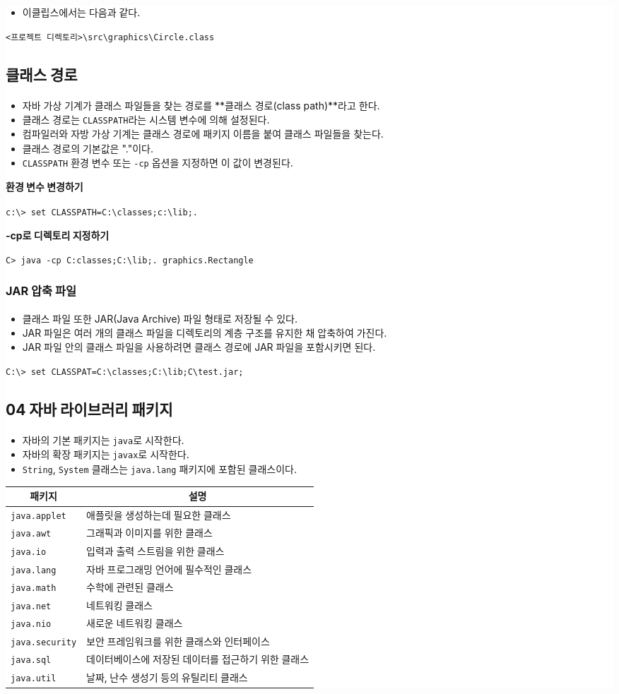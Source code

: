 - 이클립스에서는 다음과 같다.

```
<프로젝트 디렉토리>\src\graphics\Circle.class
```



## 클래스 경로

- 자바 가상 기계가 클래스 파일들을 찾는 경로를 **클래스 경로(class path)**라고 한다.
- 클래스 경로는 `CLASSPATH`라는 시스템 변수에 의해 설정된다.
- 컴파일러와 자방 가상 기계는 클래스 경로에 패키지 이름을 붙여 클래스 파일들을 찾는다.
- 클래스 경로의 기본값은 "."이다.
- `CLASSPATH` 환경 변수 또는 `-cp` 옵션을 지정하면 이 값이 변경된다.



**환경 변수 변경하기**

```
c:\> set CLASSPATH=C:\classes;c:\lib;.
```



**-cp로 디렉토리 지정하기**

```
C> java -cp C:classes;C:\lib;. graphics.Rectangle
```



### JAR 압축 파일

- 클래스 파일 또한 JAR(Java Archive) 파일 형태로 저장될 수 있다.
- JAR 파일은 여러 개의 클래스 파일을 디렉토리의 계층 구조를 유지한 채 압축하여 가진다.
- JAR 파일 안의 클래스 파일을 사용하려면 클래스 경로에 JAR 파일을 포함시키면 된다.

```
C:\> set CLASSPAT=C:\classes;C:\lib;C\test.jar;
```



## 04 자바 라이브러리 패키지

- 자바의 기본 패키지는 `java`로 시작한다.
- 자바의 확장 패키지는 `javax`로 시작한다.
- `String`, `System` 클래스는 `java.lang` 패키지에 포함된 클래스이다.



| 패키지          | 설명                                                |
| --------------- | --------------------------------------------------- |
| `java.applet`   | 애플릿을 생성하는데 필요한 클래스                   |
| `java.awt`      | 그래픽과 이미지를 위한 클래스                       |
| `java.io`       | 입력과 출력 스트림을 위한 클래스                    |
| `java.lang`     | 자바 프로그래밍 언어에 필수적인 클래스              |
| `java.math`     | 수학에 관련된 클래스                                |
| `java.net`      | 네트워킹 클래스                                     |
| `java.nio`      | 새로운 네트워킹 클래스                              |
| `java.security` | 보안 프레임워크를 위한 클래스와 인터페이스          |
| `java.sql`      | 데이터베이스에 저장된 데이터를 접근하기 위한 클래스 |
| `java.util`     | 날짜, 난수 생성기 등의 유틸리티 클래스              |